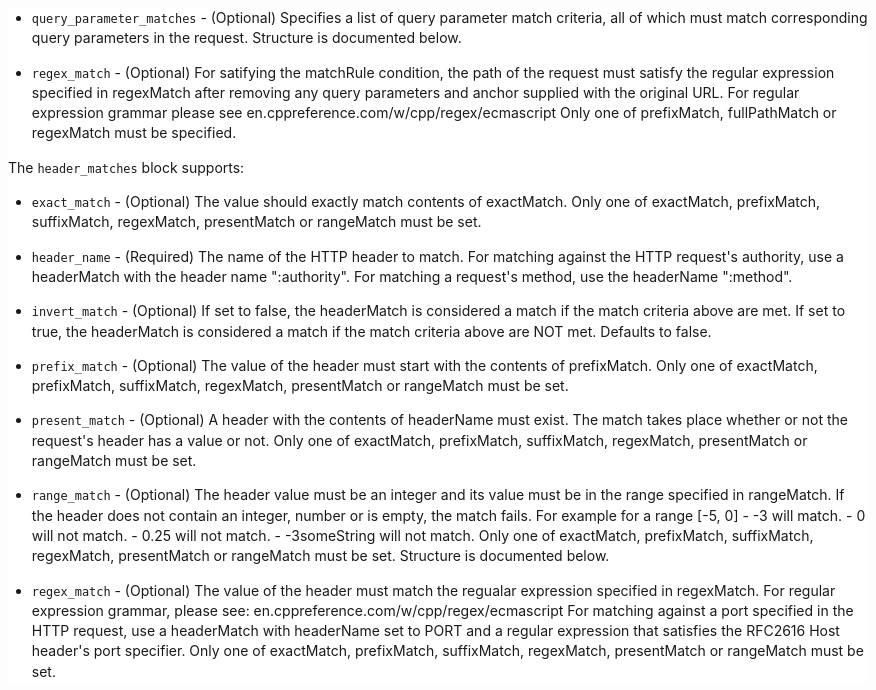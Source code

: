 * `query_parameter_matches` -
  (Optional)
  Specifies a list of query parameter match criteria, all of which must match
  corresponding query parameters in the request.  Structure is documented below.

* `regex_match` -
  (Optional)
  For satifying the matchRule condition, the path of the request must satisfy the
  regular expression specified in regexMatch after removing any query parameters
  and anchor supplied with the original URL. For regular expression grammar please
  see en.cppreference.com/w/cpp/regex/ecmascript  Only one of prefixMatch,
  fullPathMatch or regexMatch must be specified.


The `header_matches` block supports:

* `exact_match` -
  (Optional)
  The value should exactly match contents of exactMatch. Only one of exactMatch,
  prefixMatch, suffixMatch, regexMatch, presentMatch or rangeMatch must be set.

* `header_name` -
  (Required)
  The name of the HTTP header to match. For matching against the HTTP request's
  authority, use a headerMatch with the header name ":authority". For matching a
  request's method, use the headerName ":method".

* `invert_match` -
  (Optional)
  If set to false, the headerMatch is considered a match if the match criteria
  above are met. If set to true, the headerMatch is considered a match if the
  match criteria above are NOT met. Defaults to false.

* `prefix_match` -
  (Optional)
  The value of the header must start with the contents of prefixMatch. Only one of
  exactMatch, prefixMatch, suffixMatch, regexMatch, presentMatch or rangeMatch
  must be set.

* `present_match` -
  (Optional)
  A header with the contents of headerName must exist. The match takes place
  whether or not the request's header has a value or not. Only one of exactMatch,
  prefixMatch, suffixMatch, regexMatch, presentMatch or rangeMatch must be set.

* `range_match` -
  (Optional)
  The header value must be an integer and its value must be in the range specified
  in rangeMatch. If the header does not contain an integer, number or is empty,
  the match fails. For example for a range [-5, 0]   - -3 will match.  - 0 will
  not match.  - 0.25 will not match.  - -3someString will not match.   Only one of
  exactMatch, prefixMatch, suffixMatch, regexMatch, presentMatch or rangeMatch
  must be set.  Structure is documented below.

* `regex_match` -
  (Optional)
  The value of the header must match the regualar expression specified in
  regexMatch. For regular expression grammar, please see:
  en.cppreference.com/w/cpp/regex/ecmascript  For matching against a port
  specified in the HTTP request, use a headerMatch with headerName set to PORT and
  a regular expression that satisfies the RFC2616 Host header's port specifier.
  Only one of exactMatch, prefixMatch, suffixMatch, regexMatch, presentMatch or
  rangeMatch must be set.
